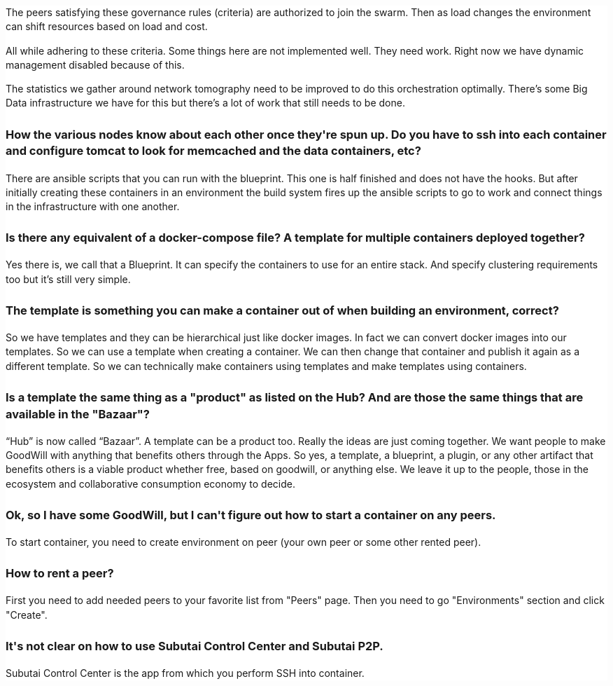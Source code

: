 The peers satisfying these governance rules (criteria) are authorized to join the swarm. Then as load changes the environment can shift resources based on load and cost.

All while adhering to these criteria. Some things here are not implemented well. They need work. Right now we have dynamic management disabled because of this.

The statistics we gather around network tomography need to be improved to do this orchestration optimally. There’s some Big Data infrastructure we have for this but there’s a lot of work that still needs to be done.

### How the various nodes know about each other once they're spun up. Do you have to ssh into each container and configure tomcat to look for memcached and the data containers, etc?
There are ansible scripts that you can run with the blueprint. This one is half finished and does not have the hooks. But after initially creating these containers in an environment the build system fires up the ansible scripts to go to work and connect things in the infrastructure with one another.

### Is there any equivalent of a docker-compose file? A template for multiple containers deployed together?
Yes there is, we call that a Blueprint. It can specify the containers to use for an entire stack. And specify clustering requirements too but it’s still very simple.

### The template is something you can make a container out of when building an environment, correct?
So we have templates and they can be hierarchical just like docker images. In fact we can convert docker images into our templates. So we can use a template when creating a container. We can then change that container and publish it again as a different template. So we can technically make containers using templates and make templates using containers.

### Is a template the same thing as a "product" as listed on the Hub? And are those the same things that are available in the "Bazaar"?
“Hub” is now called “Bazaar”. A template can be a product too. Really the ideas are just coming together. We want people to make GoodWill with anything that benefits others through the Apps. So yes, a template, a blueprint, a plugin, or any other artifact that benefits others is a viable product whether free, based on goodwill, or anything else. We leave it up to the people, those in the ecosystem and collaborative consumption economy to decide.

### Ok, so I have some GoodWill, but I can't figure out how to start a container on any peers.
To start container, you need to create environment on peer (your own peer or some other rented peer).

### How to rent a peer?
First you need to add needed peers to your favorite list from "Peers" page. Then you need to go "Environments" section and click "Create".

### It's not clear on how to use Subutai Control Center and Subutai P2P.
Subutai Control Center is the app from which you perform SSH into container.

